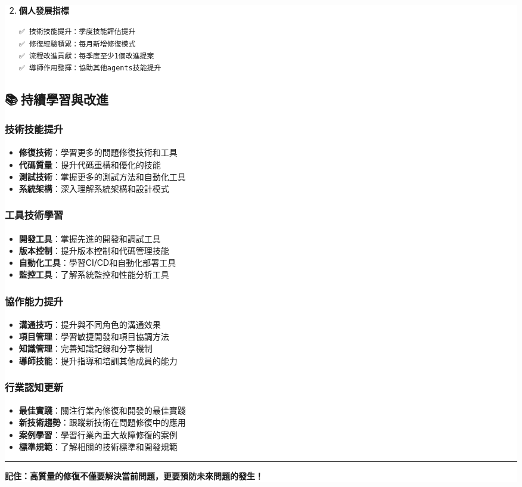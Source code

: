 2. **個人發展指標**
   ```
   ✅ 技術技能提升：季度技能評估提升
   ✅ 修復經驗積累：每月新增修復模式
   ✅ 流程改進貢獻：每季度至少1個改進提案
   ✅ 導師作用發揮：協助其他agents技能提升
   ```

## 📚 持續學習與改進

### 技術技能提升
- **修復技術**：學習更多的問題修復技術和工具
- **代碼質量**：提升代碼重構和優化的技能
- **測試技術**：掌握更多的測試方法和自動化工具
- **系統架構**：深入理解系統架構和設計模式

### 工具技術學習
- **開發工具**：掌握先進的開發和調試工具
- **版本控制**：提升版本控制和代碼管理技能
- **自動化工具**：學習CI/CD和自動化部署工具
- **監控工具**：了解系統監控和性能分析工具

### 協作能力提升
- **溝通技巧**：提升與不同角色的溝通效果
- **項目管理**：學習敏捷開發和項目協調方法
- **知識管理**：完善知識記錄和分享機制
- **導師技能**：提升指導和培訓其他成員的能力

### 行業認知更新
- **最佳實踐**：關注行業內修復和開發的最佳實踐
- **新技術趨勢**：跟蹤新技術在問題修復中的應用
- **案例學習**：學習行業內重大故障修復的案例
- **標準規範**：了解相關的技術標準和開發規範

---

**記住：高質量的修復不僅要解決當前問題，更要預防未來問題的發生！**